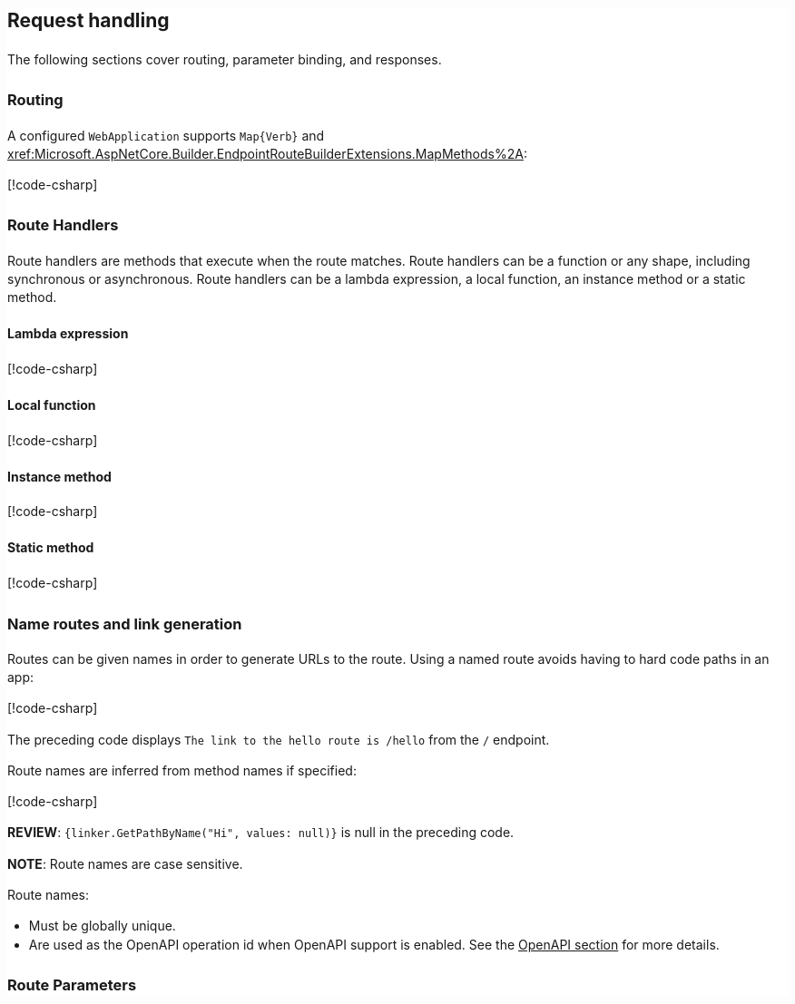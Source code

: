## Request handling

The following sections cover routing, parameter binding, and responses.

### Routing

A configured `WebApplication` supports `Map{Verb}` and <xref:Microsoft.AspNetCore.Builder.EndpointRouteBuilderExtensions.MapMethods%2A>:

[!code-csharp[](minimal-apis/samples/WebMinAPIs/Program.cs?name=snippet_r1)]

### Route Handlers

Route handlers are methods that execute when the route matches. Route handlers can be a function or any shape, including synchronous or asynchronous. Route handlers can be a lambda expression, a local function, an instance method or a static method.

#### Lambda expression

[!code-csharp[](minimal-apis/samples/WebMinAPIs/Program.cs?name=snippet_le)]

#### Local function

[!code-csharp[](minimal-apis/samples/WebMinAPIs/Program.cs?name=snippet_lf)]

#### Instance method

[!code-csharp[](minimal-apis/samples/WebMinAPIs/Program.cs?name=snippet_im)]

#### Static method

[!code-csharp[](minimal-apis/samples/WebMinAPIs/Program.cs?name=snippet_sm)]

### Name routes and link generation

Routes can be given names in order to generate URLs to the route. Using a named route avoids having to hard code paths in an app:

[!code-csharp[](minimal-apis/samples/WebMinAPIs/Program.cs?name=snippet_nr)]

The preceding code displays `The link to the hello route is /hello` from the `/` endpoint.

Route names are inferred from method names if specified:

[!code-csharp[](minimal-apis/samples/WebMinAPIs/Program.cs?name=snippet_nr2)]

**REVIEW**: `{linker.GetPathByName("Hi", values: null)}` is null in the preceding code.

**NOTE**: Route names are case sensitive.

Route names:

* Must be globally unique.
* Are used as the OpenAPI operation id when OpenAPI support is enabled. See the [OpenAPI section](#openapi) for more details.

### Route Parameters
